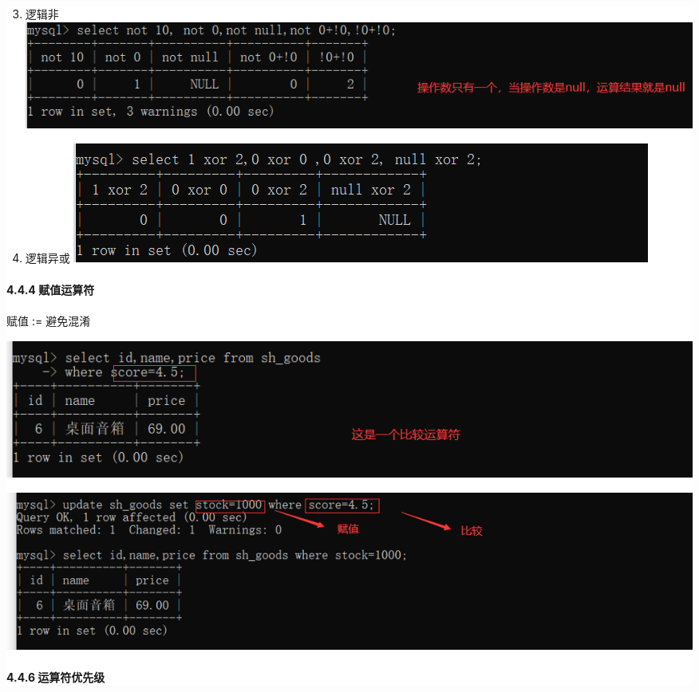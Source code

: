 3. 逻辑非
   ![image-20231118150433346](assets/image-20231118150433346.png)

4. 逻辑异或
   ![image-20231118150655968](assets/image-20231118150655968.png)

#### 4.4.4 赋值运算符

赋值 := 避免混淆

![image-20231118151031115](assets/image-20231118151031115.png)




![image-20231118151306313](assets/image-20231118151306313.png)



#### 4.4.6 运算符优先级
